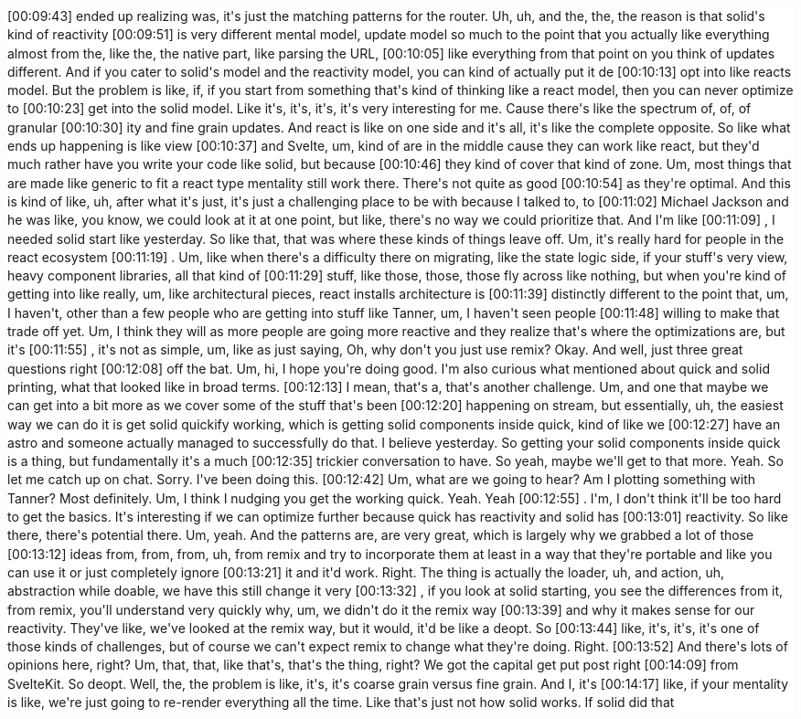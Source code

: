 [00:09:43]  ended up realizing was, it's just the matching patterns for the router. Uh, uh, and the, the, the reason is that solid's kind of reactivity
[00:09:51]  is very different mental model, update model so much to the point that you actually like everything almost from the, like the, the native part, like parsing the URL,
[00:10:05]  like everything from that point on you think of updates different. And if you cater to solid's model and the reactivity model, you can kind of actually put it de
[00:10:13] opt into like reacts model. But the problem is like, if, if you start from something that's kind of thinking like a react model, then you can never optimize to
[00:10:23]  get into the solid model. Like it's, it's, it's, it's very interesting for me. Cause there's like the spectrum of, of, of granular
[00:10:30] ity and fine grain updates. And react is like on one side and it's all, it's like the complete opposite. So like what ends up happening is like view
[00:10:37]  and Svelte, um, kind of are in the middle cause they can work like react, but they'd much rather have you write your code like solid, but because
[00:10:46]  they kind of cover that kind of zone. Um, most things that are made like generic to fit a react type mentality still work there. There's not quite as good
[00:10:54]  as they're optimal. And this is kind of like, uh, after what it's just, it's just a challenging place to be with because I talked to, to
[00:11:02]  Michael Jackson and he was like, you know, we could look at it at one point, but like, there's no way we could prioritize that. And I'm like
[00:11:09] , I needed solid start like yesterday. So like that, that was where these kinds of things leave off. Um, it's really hard for people in the react ecosystem
[00:11:19] . Um, like when there's a difficulty there on migrating, like the state logic side, if your stuff's very view, heavy component libraries, all that kind of
[00:11:29]  stuff, like those, those, those fly across like nothing, but when you're kind of getting into like really, um, like architectural pieces, react installs architecture is
[00:11:39]  distinctly different to the point that, um, I haven't, other than a few people who are getting into stuff like Tanner, um, I haven't seen people
[00:11:48]  willing to make that trade off yet. Um, I think they will as more people are going more reactive and they realize that's where the optimizations are, but it's
[00:11:55] , it's not as simple, um, like as just saying, Oh, why don't you just use remix? Okay. And well, just three great questions right
[00:12:08]  off the bat. Um, hi, I hope you're doing good. I'm also curious what mentioned about quick and solid printing, what that looked like in broad terms.
[00:12:13]  I mean, that's a, that's another challenge. Um, and one that maybe we can get into a bit more as we cover some of the stuff that's been
[00:12:20]  happening on stream, but essentially, uh, the easiest way we can do it is get solid quickify working, which is getting solid components inside quick, kind of like we
[00:12:27]  have an astro and someone actually managed to successfully do that. I believe yesterday. So getting your solid components inside quick is a thing, but fundamentally it's a much
[00:12:35]  trickier conversation to have. So yeah, maybe we'll get to that more. Yeah. So let me catch up on chat. Sorry. I've been doing this.
[00:12:42]  Um, what are we going to hear? Am I plotting something with Tanner? Most definitely. Um, I think I nudging you get the working quick. Yeah. Yeah
[00:12:55] . I'm, I don't think it'll be too hard to get the basics. It's interesting if we can optimize further because quick has reactivity and solid has
[00:13:01]  reactivity. So like there, there's potential there. Um, yeah. And the patterns are, are very great, which is largely why we grabbed a lot of those
[00:13:12]  ideas from, from, from, uh, from remix and try to incorporate them at least in a way that they're portable and like you can use it or just completely ignore
[00:13:21]  it and it'd work. Right. The thing is actually the loader, uh, and action, uh, abstraction while doable, we have this still change it very
[00:13:32] , if you look at solid starting, you see the differences from it, from remix, you'll understand very quickly why, um, we didn't do it the remix way
[00:13:39]  and why it makes sense for our reactivity. They've like, we've looked at the remix way, but it would, it'd be like a deopt. So
[00:13:44]  like, it's, it's, it's one of those kinds of challenges, but of course we can't expect remix to change what they're doing. Right.
[00:13:52]  And there's lots of opinions here, right? Um, that, that, like that's, that's the thing, right? We got the capital get put post right
[00:14:09]  from SvelteKit. So deopt. Well, the, the problem is like, it's, it's coarse grain versus fine grain. And I, it's
[00:14:17]  like, if your mentality is like, we're just going to re-render everything all the time. Like that's just not how solid works. If solid did that